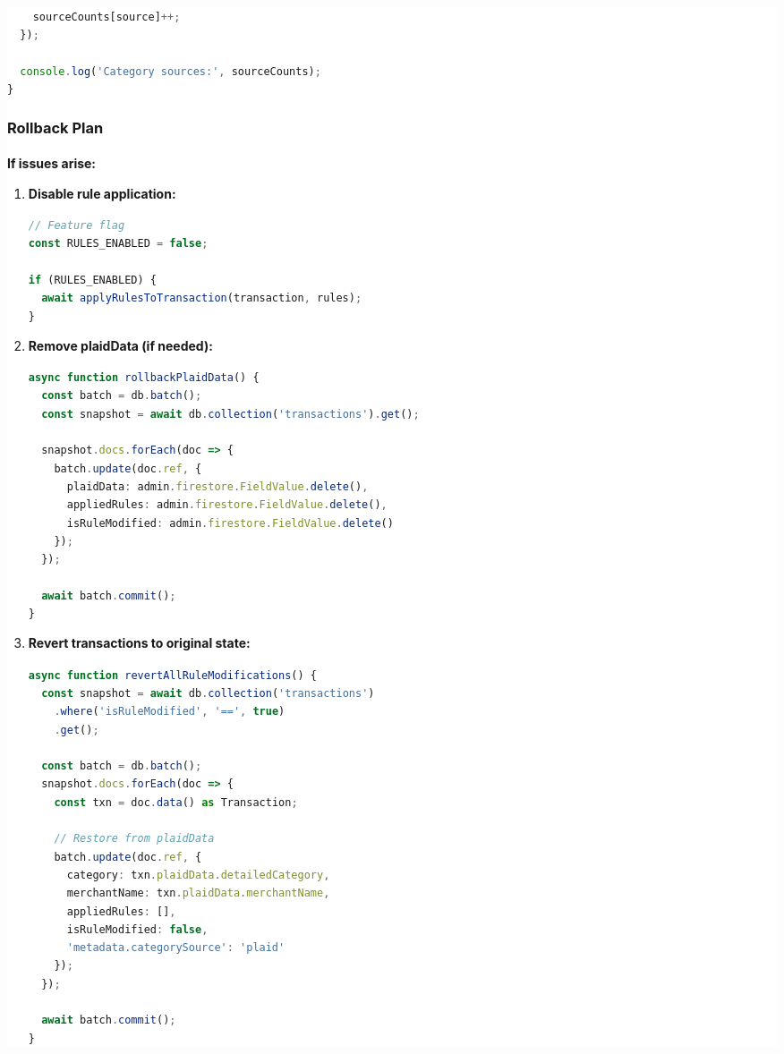 ```typescript
    sourceCounts[source]++;
  });

  console.log('Category sources:', sourceCounts);
}
```

### Rollback Plan

**If issues arise:**

1. **Disable rule application:**
   ```typescript
   // Feature flag
   const RULES_ENABLED = false;

   if (RULES_ENABLED) {
     await applyRulesToTransaction(transaction, rules);
   }
   ```

2. **Remove plaidData (if needed):**
   ```typescript
   async function rollbackPlaidData() {
     const batch = db.batch();
     const snapshot = await db.collection('transactions').get();

     snapshot.docs.forEach(doc => {
       batch.update(doc.ref, {
         plaidData: admin.firestore.FieldValue.delete(),
         appliedRules: admin.firestore.FieldValue.delete(),
         isRuleModified: admin.firestore.FieldValue.delete()
       });
     });

     await batch.commit();
   }
   ```

3. **Revert transactions to original state:**
   ```typescript
   async function revertAllRuleModifications() {
     const snapshot = await db.collection('transactions')
       .where('isRuleModified', '==', true)
       .get();

     const batch = db.batch();
     snapshot.docs.forEach(doc => {
       const txn = doc.data() as Transaction;

       // Restore from plaidData
       batch.update(doc.ref, {
         category: txn.plaidData.detailedCategory,
         merchantName: txn.plaidData.merchantName,
         appliedRules: [],
         isRuleModified: false,
         'metadata.categorySource': 'plaid'
       });
     });

     await batch.commit();
   }
   ```
